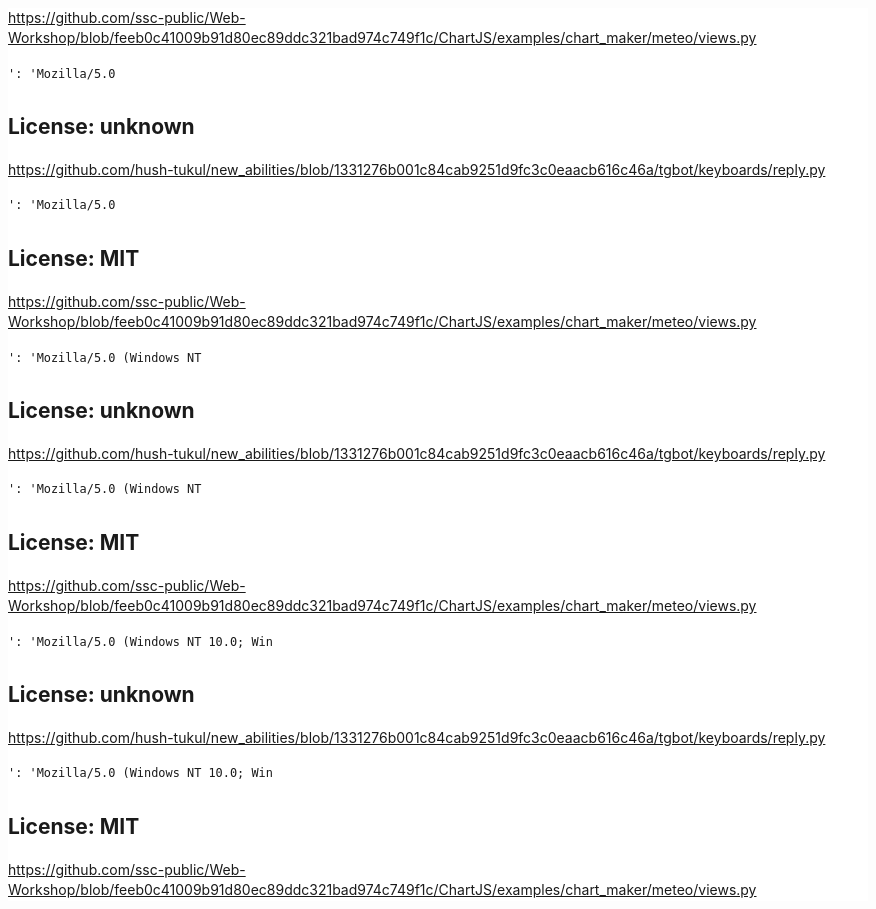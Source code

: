 https://github.com/ssc-public/Web-Workshop/blob/feeb0c41009b91d80ec89ddc321bad974c749f1c/ChartJS/examples/chart_maker/meteo/views.py

```
': 'Mozilla/5.0
```

## License: unknown

https://github.com/hush-tukul/new_abilities/blob/1331276b001c84cab9251d9fc3c0eaacb616c46a/tgbot/keyboards/reply.py

```
': 'Mozilla/5.0
```

## License: MIT

https://github.com/ssc-public/Web-Workshop/blob/feeb0c41009b91d80ec89ddc321bad974c749f1c/ChartJS/examples/chart_maker/meteo/views.py

```
': 'Mozilla/5.0 (Windows NT
```

## License: unknown

https://github.com/hush-tukul/new_abilities/blob/1331276b001c84cab9251d9fc3c0eaacb616c46a/tgbot/keyboards/reply.py

```
': 'Mozilla/5.0 (Windows NT
```

## License: MIT

https://github.com/ssc-public/Web-Workshop/blob/feeb0c41009b91d80ec89ddc321bad974c749f1c/ChartJS/examples/chart_maker/meteo/views.py

```
': 'Mozilla/5.0 (Windows NT 10.0; Win
```

## License: unknown

https://github.com/hush-tukul/new_abilities/blob/1331276b001c84cab9251d9fc3c0eaacb616c46a/tgbot/keyboards/reply.py

```
': 'Mozilla/5.0 (Windows NT 10.0; Win
```

## License: MIT

https://github.com/ssc-public/Web-Workshop/blob/feeb0c41009b91d80ec89ddc321bad974c749f1c/ChartJS/examples/chart_maker/meteo/views.py
